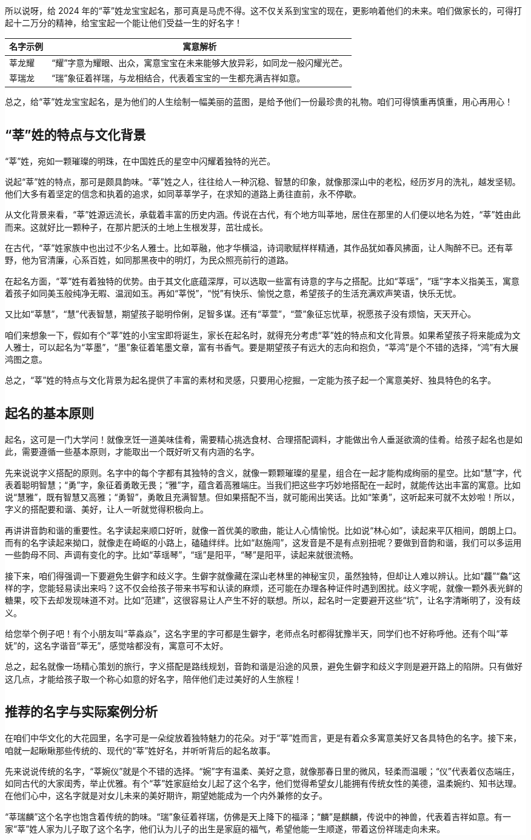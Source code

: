 所以说呀，给 2024 年的“莘”姓龙宝宝起名，那可真是马虎不得。这不仅关系到宝宝的现在，更影响着他们的未来。咱们做家长的，可得打起十二万分的精神，给宝宝起一个能让他们受益一生的好名字！

|名字示例|寓意解析|
|----|----|
|莘龙耀|“耀”字意为耀眼、出众，寓意宝宝在未来能够大放异彩，如同龙一般闪耀光芒。|
|莘瑞龙|“瑞”象征着祥瑞，与龙相结合，代表着宝宝的一生都充满吉祥如意。|

总之，给“莘”姓龙宝宝起名，是为他们的人生绘制一幅美丽的蓝图，是给予他们一份最珍贵的礼物。咱们可得慎重再慎重，用心再用心！ 
## “莘”姓的特点与文化背景

“莘”姓，宛如一颗璀璨的明珠，在中国姓氏的星空中闪耀着独特的光芒。

说起“莘”姓的特点，那可是颇具韵味。“莘”姓之人，往往给人一种沉稳、智慧的印象，就像那深山中的老松，经历岁月的洗礼，越发坚韧。他们大多有着坚定的信念和执着的追求，如同莘莘学子，在求知的道路上勇往直前，永不停歇。

从文化背景来看，“莘”姓源远流长，承载着丰富的历史内涵。传说在古代，有个地方叫莘地，居住在那里的人们便以地名为姓，“莘”姓由此而来。这就好比一颗种子，在那片肥沃的土地上生根发芽，茁壮成长。

在古代，“莘”姓家族中也出过不少名人雅士。比如莘融，他才华横溢，诗词歌赋样样精通，其作品犹如春风拂面，让人陶醉不已。还有莘野，他为官清廉，心系百姓，如同那黑夜中的明灯，为民众照亮前行的道路。

在起名方面，“莘”姓有着独特的优势。由于其文化底蕴深厚，可以选取一些富有诗意的字与之搭配。比如“莘瑶”，“瑶”字本义指美玉，寓意着孩子如同美玉般纯净无暇、温润如玉。再如“莘悦”，“悦”有快乐、愉悦之意，希望孩子的生活充满欢声笑语，快乐无忧。

又比如“莘慧”，“慧”代表智慧，期望孩子聪明伶俐，足智多谋。还有“莘萱”，“萱”象征忘忧草，祝愿孩子没有烦恼，天天开心。

咱们来想象一下，假如有个“莘”姓的小宝宝即将诞生，家长在起名时，就得充分考虑“莘”姓的特点和文化背景。如果希望孩子将来能成为文人雅士，可以起名为“莘墨”，“墨”象征着笔墨文章，富有书香气。要是期望孩子有远大的志向和抱负，“莘鸿”是个不错的选择，“鸿”有大展鸿图之意。

总之，“莘”姓的特点与文化背景为起名提供了丰富的素材和灵感，只要用心挖掘，一定能为孩子起一个寓意美好、独具特色的名字。
## 起名的基本原则

起名，这可是一门大学问！就像烹饪一道美味佳肴，需要精心挑选食材、合理搭配调料，才能做出令人垂涎欲滴的佳肴。给孩子起名也是如此，需要遵循一些基本原则，才能取出一个既好听又有内涵的名字。

先来说说字义搭配的原则。名字中的每个字都有其独特的含义，就像一颗颗璀璨的星星，组合在一起才能构成绚丽的星空。比如“慧”字，代表着聪明智慧；“勇”字，象征着勇敢无畏；“雅”字，蕴含着高雅端庄。当我们把这些字巧妙地搭配在一起时，就能传达出丰富的寓意。比如说“慧雅”，既有智慧又高雅；“勇智”，勇敢且充满智慧。但如果搭配不当，就可能闹出笑话。比如“笨勇”，这听起来可就不太妙啦！所以，字义的搭配要和谐、美好，让人一听就觉得积极向上。

再讲讲音韵和谐的重要性。名字读起来顺口好听，就像一首优美的歌曲，能让人心情愉悦。比如说“林心如”，读起来平仄相间，朗朗上口。而有的名字读起来拗口，就像走在崎岖的小路上，磕磕绊绊。比如“赵施闯”，这发音是不是有点别扭呢？要做到音韵和谐，我们可以多运用一些韵母不同、声调有变化的字。比如“莘瑶琴”，“瑶”是阳平，“琴”是阳平，读起来就很流畅。

接下来，咱们得强调一下要避免生僻字和歧义字。生僻字就像藏在深山老林里的神秘宝贝，虽然独特，但却让人难以辨认。比如“龘”“鱻”这样的字，您能轻易读出来吗？这不仅会给孩子带来书写和认读的麻烦，还可能在办理各种证件时遇到困扰。歧义字呢，就像一颗外表光鲜的糖果，咬下去却发现味道不对。比如“范建”，这很容易让人产生不好的联想。所以，起名时一定要避开这些“坑”，让名字清晰明了，没有歧义。

给您举个例子吧！有个小朋友叫“莘淼焱”，这名字里的字可都是生僻字，老师点名时都得犹豫半天，同学们也不好称呼他。还有个叫“莘妩”的，这名字谐音“莘无”，感觉啥都没有，寓意可不太好。

总之，起名就像一场精心策划的旅行，字义搭配是路线规划，音韵和谐是沿途的风景，避免生僻字和歧义字则是避开路上的陷阱。只有做好这几点，才能给孩子取一个称心如意的好名字，陪伴他们走过美好的人生旅程！ 
## 推荐的名字与实际案例分析

在咱们中华文化的大花园里，名字可是一朵绽放着独特魅力的花朵。对于“莘”姓而言，更是有着众多寓意美好又各具特色的名字。接下来，咱就一起瞅瞅那些传统的、现代的“莘”姓好名，并听听背后的起名故事。

先来说说传统的名字，“莘婉仪”就是个不错的选择。“婉”字有温柔、美好之意，就像那春日里的微风，轻柔而温暖；“仪”代表着仪态端庄，如同古代的大家闺秀，举止优雅。有个“莘”姓家庭给女儿起了这个名字，他们觉得希望女儿能拥有传统女性的美德，温柔婉约、知书达理。在他们心中，这名字就是对女儿未来的美好期许，期望她能成为一个内外兼修的女子。

“莘瑞麟”这个名字也饱含着传统的韵味。“瑞”象征着祥瑞，仿佛是天上降下的福泽；“麟”是麒麟，传说中的神兽，代表着吉祥如意。有一家“莘”姓人家为儿子取了这个名字，他们认为儿子的出生是家庭的福气，希望他能一生顺遂，带着这份祥瑞走向未来。
